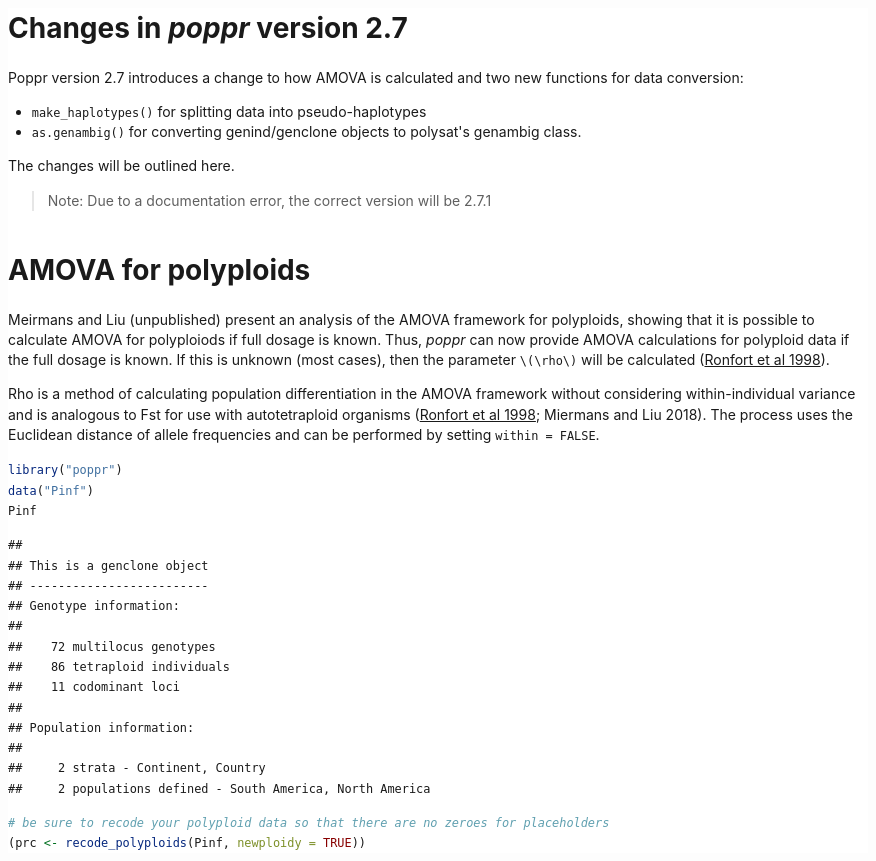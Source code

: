 # Changes in *poppr* version 2.7

Poppr version 2.7 introduces a change to how AMOVA is calculated and two new
functions for data conversion:

- `make_haplotypes()` for splitting data into pseudo-haplotypes
- `as.genambig()`     for converting genind/genclone objects to polysat's 
  genambig class. 

The changes will be outlined here.

> Note: Due to a documentation error, the correct version will be 2.7.1

# AMOVA for polyploids

Meirmans and Liu (unpublished) present an analysis of the AMOVA framework for polyploids, showing that it is possible to calculate AMOVA for polyploiods if full dosage is known. 
Thus, *poppr* can now provide AMOVA calculations for polyploid data if the full dosage is known. 
If this is unknown (most cases), then the parameter `\(\rho\)` will be calculated ([Ronfort et al 1998](http://www.genetics.org/content/150/2/921.short)).

Rho is a method of calculating population differentiation in the AMOVA
framework without considering within-individual variance and is analogous
to Fst for use with autotetraploid organisms ([Ronfort et al 1998](http://www.genetics.org/content/150/2/921.short); 
Miermans and Liu 2018). The process uses the Euclidean distance of allele
frequencies and can be performed by setting `within = FALSE`.



```r
library("poppr")
data("Pinf")
Pinf
```

```
## 
## This is a genclone object
## -------------------------
## Genotype information:
## 
##    72 multilocus genotypes 
##    86 tetraploid individuals
##    11 codominant loci
## 
## Population information:
## 
##     2 strata - Continent, Country
##     2 populations defined - South America, North America
```

```r
# be sure to recode your polyploid data so that there are no zeroes for placeholders
(prc <- recode_polyploids(Pinf, newploidy = TRUE))
```
